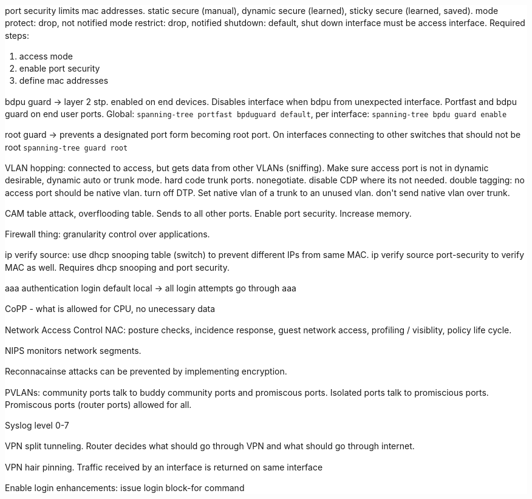 port security limits mac addresses. static secure (manual), dynamic secure (learned), sticky secure (learned, saved).
mode protect: drop, not notified
mode restrict: drop, notified
shutdown: default, shut down interface
must be access interface. Required steps:

1. access mode
2. enable port security
3. define mac addresses

bdpu guard -> layer 2 stp. enabled on end devices. Disables interface when bdpu from unexpected interface. Portfast and bdpu guard on end user ports. Global: `spanning-tree portfast bpduguard default`, per interface: `spanning-tree bpdu guard enable`

root guard -> prevents a designated port form becoming root port. On interfaces connecting to other switches that should not be root `spanning-tree guard root`

VLAN hopping: connected to access, but gets data from other VLANs (sniffing). Make sure access port is not in dynamic desirable, dynamic auto or trunk mode. hard code trunk ports. nonegotiate. disable CDP where its not needed. double tagging: no access port should be native vlan.  turn off DTP. Set native vlan of a trunk to an unused vlan. don't send native vlan over trunk.

CAM table attack, overflooding table. Sends to all other ports. Enable port security. Increase memory.

Firewall thing: granularity control over applications.

ip verify source: use dhcp snooping table (switch) to prevent different IPs from same MAC. ip verify source port-security to verify MAC as well. Requires dhcp snooping and port security.

aaa authentication login default local -> all login attempts go through aaa

CoPP - what is allowed for CPU, no unecessary data

Network Access Control NAC: posture checks, incidence response, guest network access, profiling / visiblity, policy life cycle.

NIPS monitors network segments.

Reconnacainse attacks can be prevented by implementing encryption.

PVLANs: community ports talk to buddy community ports and promiscous ports. Isolated ports talk to promiscious ports. Promiscous ports (router ports) allowed for all.

Syslog level 0-7

VPN split tunneling. Router decides what should go through VPN and what should go through internet.

VPN hair pinning. Traffic received by an interface is returned on same interface

Enable login enhancements: issue login block-for command